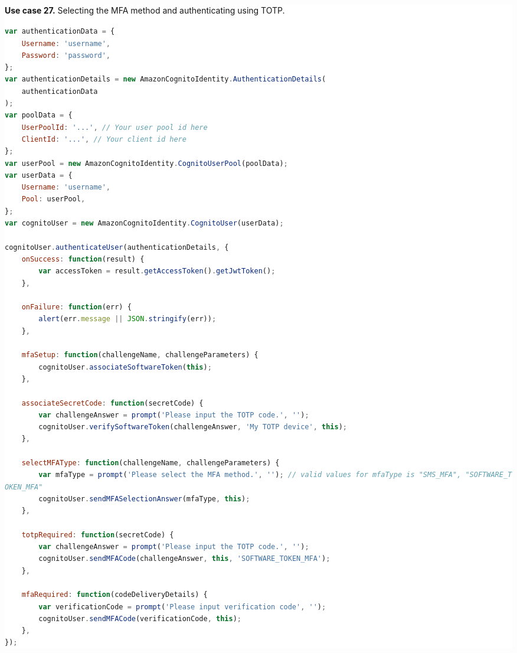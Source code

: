 **Use case 27.** Selecting the MFA method and authenticating using TOTP.

```js
var authenticationData = {
	Username: 'username',
	Password: 'password',
};
var authenticationDetails = new AmazonCognitoIdentity.AuthenticationDetails(
	authenticationData
);
var poolData = {
	UserPoolId: '...', // Your user pool id here
	ClientId: '...', // Your client id here
};
var userPool = new AmazonCognitoIdentity.CognitoUserPool(poolData);
var userData = {
	Username: 'username',
	Pool: userPool,
};
var cognitoUser = new AmazonCognitoIdentity.CognitoUser(userData);

cognitoUser.authenticateUser(authenticationDetails, {
	onSuccess: function(result) {
		var accessToken = result.getAccessToken().getJwtToken();
	},

	onFailure: function(err) {
		alert(err.message || JSON.stringify(err));
	},

	mfaSetup: function(challengeName, challengeParameters) {
		cognitoUser.associateSoftwareToken(this);
	},

	associateSecretCode: function(secretCode) {
		var challengeAnswer = prompt('Please input the TOTP code.', '');
		cognitoUser.verifySoftwareToken(challengeAnswer, 'My TOTP device', this);
	},

	selectMFAType: function(challengeName, challengeParameters) {
		var mfaType = prompt('Please select the MFA method.', ''); // valid values for mfaType is "SMS_MFA", "SOFTWARE_TOKEN_MFA"
		cognitoUser.sendMFASelectionAnswer(mfaType, this);
	},

	totpRequired: function(secretCode) {
		var challengeAnswer = prompt('Please input the TOTP code.', '');
		cognitoUser.sendMFACode(challengeAnswer, this, 'SOFTWARE_TOKEN_MFA');
	},

	mfaRequired: function(codeDeliveryDetails) {
		var verificationCode = prompt('Please input verification code', '');
		cognitoUser.sendMFACode(verificationCode, this);
	},
});
```

